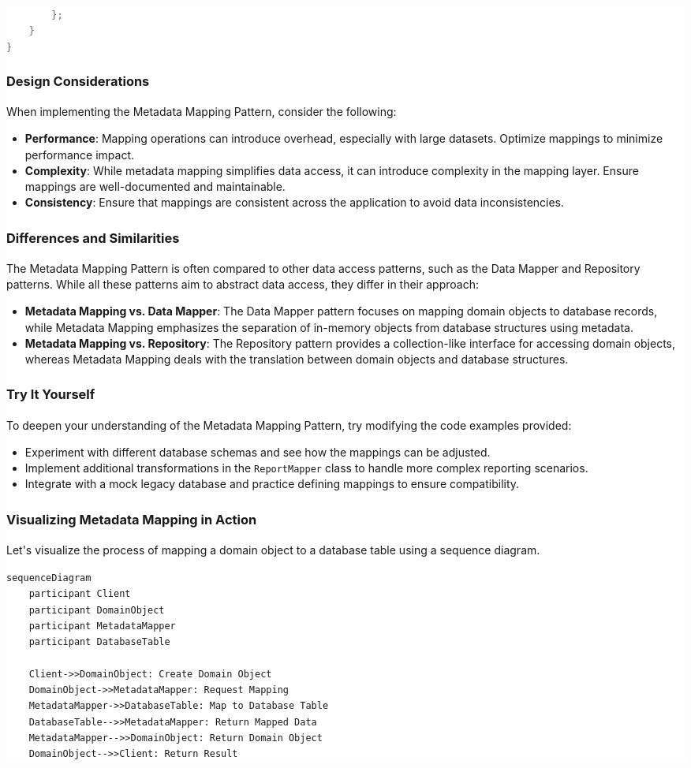 ```csharp
        };
    }
}
```

### Design Considerations

When implementing the Metadata Mapping Pattern, consider the following:

- **Performance**: Mapping operations can introduce overhead, especially with large datasets. Optimize mappings to minimize performance impact.
- **Complexity**: While metadata mapping simplifies data access, it can introduce complexity in the mapping layer. Ensure mappings are well-documented and maintainable.
- **Consistency**: Ensure that mappings are consistent across the application to avoid data inconsistencies.

### Differences and Similarities

The Metadata Mapping Pattern is often compared to other data access patterns, such as the Data Mapper and Repository patterns. While all these patterns aim to abstract data access, they differ in their approach:

- **Metadata Mapping vs. Data Mapper**: The Data Mapper pattern focuses on mapping domain objects to database records, while Metadata Mapping emphasizes the separation of in-memory objects from database structures using metadata.
- **Metadata Mapping vs. Repository**: The Repository pattern provides a collection-like interface for accessing domain objects, whereas Metadata Mapping deals with the translation between domain objects and database structures.

### Try It Yourself

To deepen your understanding of the Metadata Mapping Pattern, try modifying the code examples provided:

- Experiment with different database schemas and see how the mappings can be adjusted.
- Implement additional transformations in the `ReportMapper` class to handle more complex reporting scenarios.
- Integrate with a mock legacy database and practice defining mappings to ensure compatibility.

### Visualizing Metadata Mapping in Action

Let's visualize the process of mapping a domain object to a database table using a sequence diagram.

```mermaid
sequenceDiagram
    participant Client
    participant DomainObject
    participant MetadataMapper
    participant DatabaseTable

    Client->>DomainObject: Create Domain Object
    DomainObject->>MetadataMapper: Request Mapping
    MetadataMapper->>DatabaseTable: Map to Database Table
    DatabaseTable-->>MetadataMapper: Return Mapped Data
    MetadataMapper-->>DomainObject: Return Domain Object
    DomainObject-->>Client: Return Result
```
